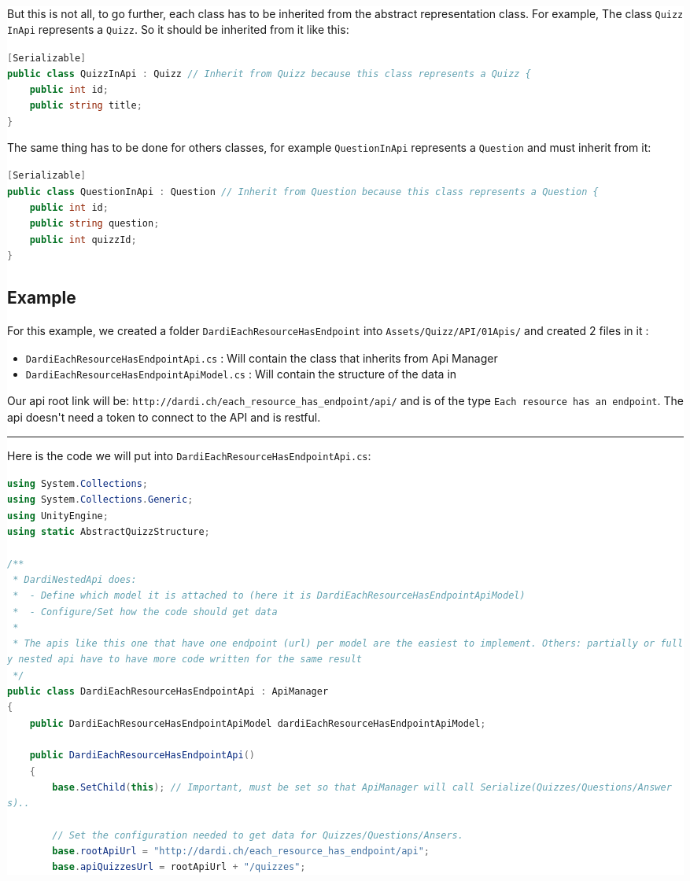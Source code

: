 
But this is not all, to go further, each class has to be inherited from the abstract representation class. For example, The class `QuizzInApi` represents a `Quizz`. So it should be inherited from it like this:

```c#
[Serializable]
public class QuizzInApi : Quizz // Inherit from Quizz because this class represents a Quizz {
    public int id;
    public string title;
}
```

The same thing has to be done for others classes, for example `QuestionInApi` represents a `Question` and must inherit from it:

```c#
[Serializable]
public class QuestionInApi : Question // Inherit from Question because this class represents a Question {
    public int id;
    public string question;
    public int quizzId;
}
```



## Example

For this example, we created a folder `DardiEachResourceHasEndpoint` into `Assets/Quizz/API/01Apis/`  and created 2 files in it :

- `DardiEachResourceHasEndpointApi.cs` : Will contain the class that inherits from Api Manager
- `DardiEachResourceHasEndpointApiModel.cs` : Will contain the structure of the data in

Our api root link will be: `http://dardi.ch/each_resource_has_endpoint/api/` and is of the type `Each resource has an endpoint`. The api doesn't need a token to connect to the API and is restful.

---

Here is the code we will put into `DardiEachResourceHasEndpointApi.cs`:

```c#
using System.Collections;
using System.Collections.Generic;
using UnityEngine;
using static AbstractQuizzStructure;

/**
 * DardiNestedApi does: 
 *  - Define which model it is attached to (here it is DardiEachResourceHasEndpointApiModel)
 *  - Configure/Set how the code should get data
 * 
 * The apis like this one that have one endpoint (url) per model are the easiest to implement. Others: partially or fully nested api have to have more code written for the same result
 */
public class DardiEachResourceHasEndpointApi : ApiManager
{
    public DardiEachResourceHasEndpointApiModel dardiEachResourceHasEndpointApiModel;

    public DardiEachResourceHasEndpointApi()
    {
        base.SetChild(this); // Important, must be set so that ApiManager will call Serialize(Quizzes/Questions/Answers)..

        // Set the configuration needed to get data for Quizzes/Questions/Ansers. 
        base.rootApiUrl = "http://dardi.ch/each_resource_has_endpoint/api";
        base.apiQuizzesUrl = rootApiUrl + "/quizzes";
```